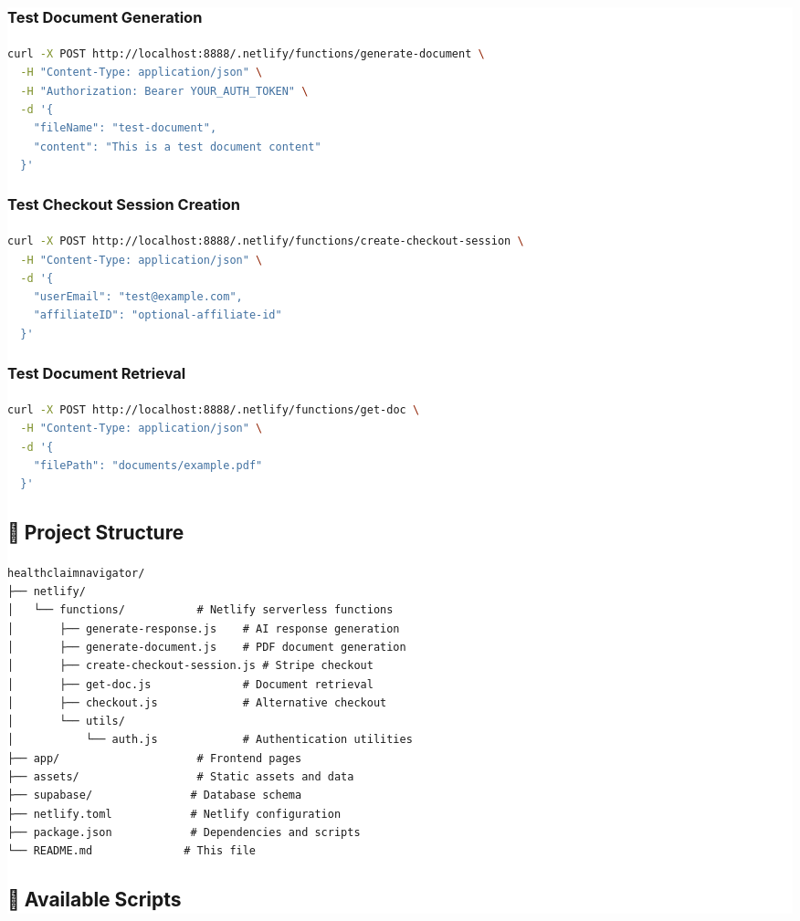 ### Test Document Generation
```bash
curl -X POST http://localhost:8888/.netlify/functions/generate-document \
  -H "Content-Type: application/json" \
  -H "Authorization: Bearer YOUR_AUTH_TOKEN" \
  -d '{
    "fileName": "test-document",
    "content": "This is a test document content"
  }'
```

### Test Checkout Session Creation
```bash
curl -X POST http://localhost:8888/.netlify/functions/create-checkout-session \
  -H "Content-Type: application/json" \
  -d '{
    "userEmail": "test@example.com",
    "affiliateID": "optional-affiliate-id"
  }'
```

### Test Document Retrieval
```bash
curl -X POST http://localhost:8888/.netlify/functions/get-doc \
  -H "Content-Type: application/json" \
  -d '{
    "filePath": "documents/example.pdf"
  }'
```

## 📁 Project Structure

```
healthclaimnavigator/
├── netlify/
│   └── functions/           # Netlify serverless functions
│       ├── generate-response.js    # AI response generation
│       ├── generate-document.js    # PDF document generation
│       ├── create-checkout-session.js # Stripe checkout
│       ├── get-doc.js              # Document retrieval
│       ├── checkout.js             # Alternative checkout
│       └── utils/
│           └── auth.js             # Authentication utilities
├── app/                     # Frontend pages
├── assets/                  # Static assets and data
├── supabase/               # Database schema
├── netlify.toml            # Netlify configuration
├── package.json            # Dependencies and scripts
└── README.md              # This file
```

## 🔧 Available Scripts
